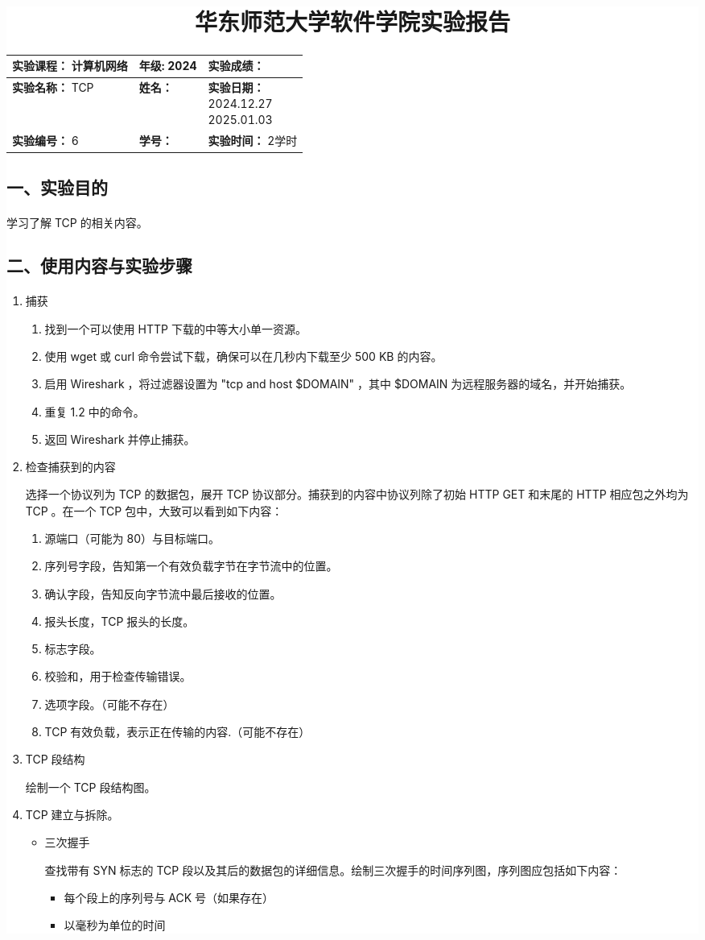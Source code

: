 # <center>华东师范大学软件学院实验报告</center>
| **实验课程：** 计算机网络 | **年级:** 2024         | **实验成绩：**                              |
| :------------------------ | :--------------------- | :------------------------------------------ |
| **实验名称：** TCP        | **姓名：**       | **实验日期：** <br>2024.12.27<br>2025.01.03 |
| **实验编号：** 6          | **学号：**  | **实验时间：** 2学时                        |

## 一、实验目的

学习了解 TCP 的相关内容。

## 二、使用内容与实验步骤

1. 捕获

    1. 找到一个可以使用 HTTP 下载的中等大小单一资源。

    2. 使用 wget 或 curl 命令尝试下载，确保可以在几秒内下载至少 500 KB 的内容。

    3. 启用 Wireshark ，将过滤器设置为 "tcp and host $DOMAIN" ，其中 $DOMAIN 为远程服务器的域名，并开始捕获。

    4. 重复 1.2 中的命令。

    5. 返回 Wireshark 并停止捕获。

2. 检查捕获到的内容

    选择一个协议列为 TCP 的数据包，展开 TCP 协议部分。捕获到的内容中协议列除了初始 HTTP GET 和末尾的 HTTP 相应包之外均为 TCP 。在一个 TCP 包中，大致可以看到如下内容：

    1. 源端口（可能为 80）与目标端口。

    2. 序列号字段，告知第一个有效负载字节在字节流中的位置。

    3. 确认字段，告知反向字节流中最后接收的位置。

    4. 报头长度，TCP 报头的长度。

    5. 标志字段。

    6. 校验和，用于检查传输错误。

    7. 选项字段。（可能不存在）

    8. TCP 有效负载，表示正在传输的内容.（可能不存在）

3. TCP 段结构

    绘制一个 TCP 段结构图。

4. TCP 建立与拆除。

    - 三次握手

        查找带有 SYN 标志的 TCP 段以及其后的数据包的详细信息。绘制三次握手的时间序列图，序列图应包括如下内容：

        - 每个段上的序列号与 ACK 号（如果存在）

        - 以毫秒为单位的时间
